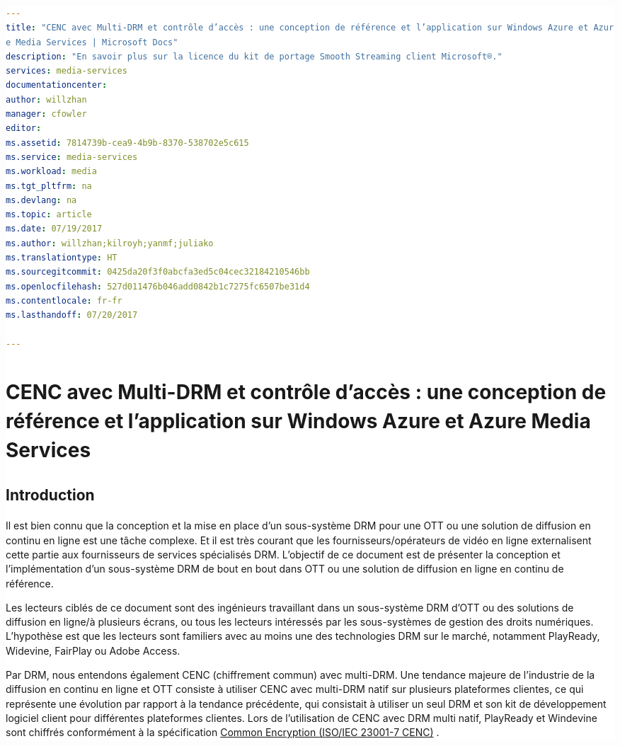 ```yaml
---
title: "CENC avec Multi-DRM et contrôle d’accès : une conception de référence et l’application sur Windows Azure et Azure Media Services | Microsoft Docs"
description: "En savoir plus sur la licence du kit de portage Smooth Streaming client Microsoft®."
services: media-services
documentationcenter: 
author: willzhan
manager: cfowler
editor: 
ms.assetid: 7814739b-cea9-4b9b-8370-538702e5c615
ms.service: media-services
ms.workload: media
ms.tgt_pltfrm: na
ms.devlang: na
ms.topic: article
ms.date: 07/19/2017
ms.author: willzhan;kilroyh;yanmf;juliako
ms.translationtype: HT
ms.sourcegitcommit: 0425da20f3f0abcfa3ed5c04cec32184210546bb
ms.openlocfilehash: 527d011476b046add0842b1c7275fc6507be31d4
ms.contentlocale: fr-fr
ms.lasthandoff: 07/20/2017

---
```

# <a name="cenc-with-multi-drm-and-access-control-a-reference-design-and-implementation-on-azure-and-azure-media-services"></a>CENC avec Multi-DRM et contrôle d’accès : une conception de référence et l’application sur Windows Azure et Azure Media Services
 
## <a name="introduction"></a>Introduction
Il est bien connu que la conception et la mise en place d’un sous-système DRM pour une OTT ou une solution de diffusion en continu en ligne est une tâche complexe. Et il est très courant que les fournisseurs/opérateurs de vidéo en ligne externalisent cette partie aux fournisseurs de services spécialisés DRM. L’objectif de ce document est de présenter la conception et l’implémentation d’un sous-système DRM de bout en bout dans OTT ou une solution de diffusion en ligne en continu de référence.

Les lecteurs ciblés de ce document sont des ingénieurs travaillant dans un sous-système DRM d’OTT ou des solutions de diffusion en ligne/à plusieurs écrans, ou tous les lecteurs intéressés par les sous-systèmes de gestion des droits numériques. L’hypothèse est que les lecteurs sont familiers avec au moins une des technologies DRM sur le marché, notamment PlayReady, Widevine, FairPlay ou Adobe Access.

Par DRM, nous entendons également CENC (chiffrement commun) avec multi-DRM. Une tendance majeure de l’industrie de la diffusion en continu en ligne et OTT consiste à utiliser CENC avec multi-DRM natif sur plusieurs plateformes clientes, ce qui représente une évolution par rapport à la tendance précédente, qui consistait à utiliser un seul DRM et son kit de développement logiciel client pour différentes plateformes clientes. Lors de l’utilisation de CENC avec DRM multi natif, PlayReady et Windevine sont chiffrés conformément à la spécification [Common Encryption (ISO/IEC 23001-7 CENC)](http://www.iso.org/iso/home/store/catalogue_ics/catalogue_detail_ics.htm?csnumber=65271/) .
